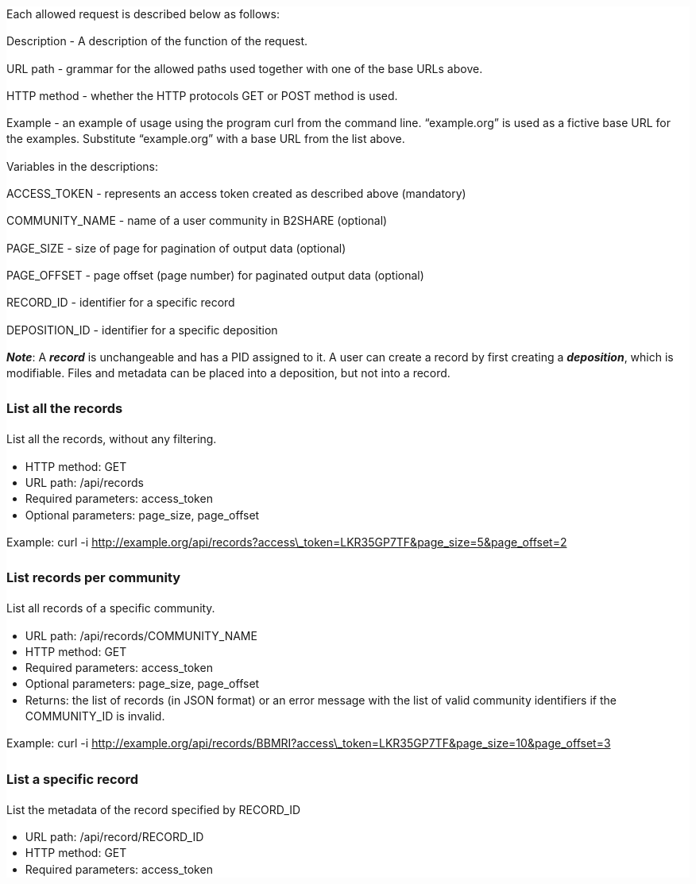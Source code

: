 Each allowed request is described below as follows:

Description - A description of the function of the request.

URL path - grammar for the allowed paths used together with one of the
base URLs above.

HTTP method - whether the HTTP protocols GET or POST method is used.

Example - an example of usage using the program curl from the command
line. “example.org” is used as a fictive base URL for the examples.
Substitute “example.org” with a base URL from the list above.

Variables in the descriptions:

ACCESS\_TOKEN - represents an access token created as described above (mandatory)

COMMUNITY\_NAME - name of a user community in B2SHARE (optional)

PAGE\_SIZE - size of page for pagination of output data (optional)

PAGE\_OFFSET - page offset (page number) for paginated output data (optional)

RECORD\_ID - identifier for a specific record

DEPOSITION\_ID - identifier for a specific deposition

***Note***: A ***record*** is unchangeable and has a PID assigned to it. A user can create a record by first creating a ***deposition***, which is modifiable. Files and metadata can be placed into a deposition, but not into a record.

### List all the records

List all the records, without any filtering.
* HTTP method: GET
* URL path: /api/records
* Required parameters: access\_token
* Optional parameters: page_size, page_offset

Example: curl -i http://example.org/api/records?access\_token=LKR35GP7TF&page_size=5&page_offset=2

### List records per community

List all records of a specific community.
* URL path: /api/records/COMMUNITY\_NAME
* HTTP method: GET
* Required parameters: access\_token
* Optional parameters: page_size, page_offset
* Returns: the list of records (in JSON format) or an error message with the list of valid community identifiers if the COMMUNITY_ID is invalid.

Example: curl -i http://example.org/api/records/BBMRI?access\_token=LKR35GP7TF&page_size=10&page_offset=3

### List a specific record

List the metadata of the record specified by RECORD_ID
* URL path: /api/record/RECORD_ID
* HTTP method: GET
* Required parameters: access\_token
